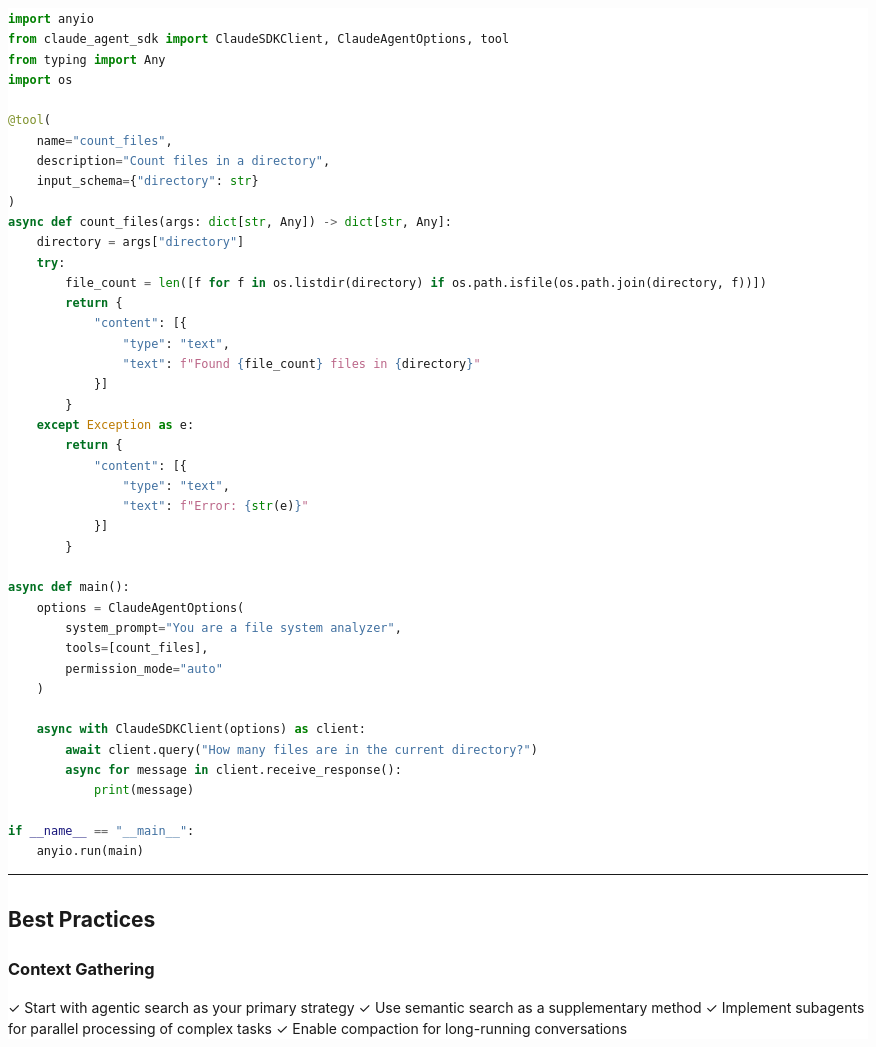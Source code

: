```python
import anyio
from claude_agent_sdk import ClaudeSDKClient, ClaudeAgentOptions, tool
from typing import Any
import os

@tool(
    name="count_files",
    description="Count files in a directory",
    input_schema={"directory": str}
)
async def count_files(args: dict[str, Any]) -> dict[str, Any]:
    directory = args["directory"]
    try:
        file_count = len([f for f in os.listdir(directory) if os.path.isfile(os.path.join(directory, f))])
        return {
            "content": [{
                "type": "text",
                "text": f"Found {file_count} files in {directory}"
            }]
        }
    except Exception as e:
        return {
            "content": [{
                "type": "text",
                "text": f"Error: {str(e)}"
            }]
        }

async def main():
    options = ClaudeAgentOptions(
        system_prompt="You are a file system analyzer",
        tools=[count_files],
        permission_mode="auto"
    )

    async with ClaudeSDKClient(options) as client:
        await client.query("How many files are in the current directory?")
        async for message in client.receive_response():
            print(message)

if __name__ == "__main__":
    anyio.run(main)
```

---

## Best Practices

### Context Gathering
✓ Start with agentic search as your primary strategy
✓ Use semantic search as a supplementary method
✓ Implement subagents for parallel processing of complex tasks
✓ Enable compaction for long-running conversations
